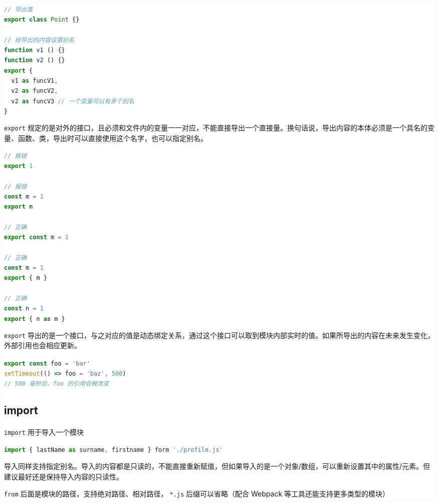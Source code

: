 ```javascript
// 导出类
export class Point {}

// 给导出的内容设置别名
function v1 () {}
function v2 () {}
export {
  v1 as funcV1,
  v2 as funcV2,
  v2 as funcV3 // 一个变量可以有多个别名
}
```

`export` 规定的是对外的接口，且必须和文件内的变量一一对应，不能直接导出一个直接量。换句话说，导出内容的本体必须是一个具名的变量、函数、类，导出时可以直接使用这个名字，也可以指定别名。

```javascript
// 报错
export 1

// 报错
const m = 1
export m

// 正确
export const m = 1

// 正确
const m = 1
export { m }

// 正确
const n = 1
export { n as m }
```

`export` 导出的是一个接口，与之对应的值是动态绑定关系，通过这个接口可以取到模块内部实时的值。如果所导出的内容在未来发生变化，外部引用也会相应更新。

```javascript
export const foo = 'bar'
setTimeout(() => foo = 'baz', 500)
// 500 毫秒后，foo 的引用会被改变
```

## import

`import` 用于导入一个模块

```javascript
import { lastName as surname, firstname } form './profile.js'
```

导入同样支持指定别名。导入的内容都是只读的，不能直接重新赋值，但如果导入的是一个对象/数组，可以重新设置其中的属性/元素。但建议最好还是保持导入内容的只读性。

`from` 后面是模块的路径，支持绝对路径、相对路径， `*.js` 后缀可以省略（配合 Webpack 等工具还能支持更多类型的模块）
